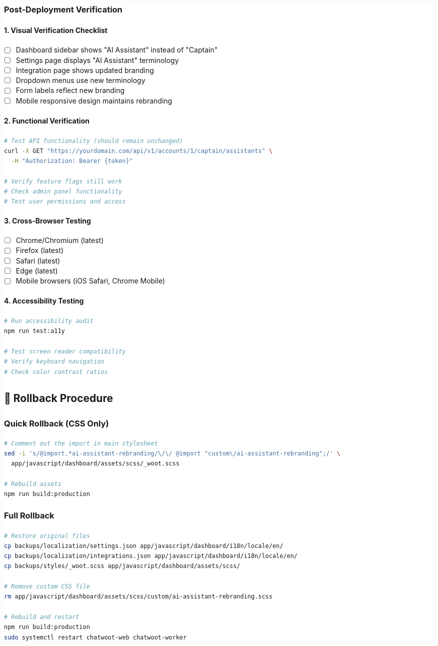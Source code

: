 ### Post-Deployment Verification

#### 1. **Visual Verification Checklist**
- [ ] Dashboard sidebar shows "AI Assistant" instead of "Captain"
- [ ] Settings page displays "AI Assistant" terminology
- [ ] Integration page shows updated branding
- [ ] Dropdown menus use new terminology
- [ ] Form labels reflect new branding
- [ ] Mobile responsive design maintains rebranding

#### 2. **Functional Verification**
```bash
# Test API functionality (should remain unchanged)
curl -X GET "https://yourdomain.com/api/v1/accounts/1/captain/assistants" \
  -H "Authorization: Bearer {token}"

# Verify feature flags still work
# Check admin panel functionality
# Test user permissions and access
```

#### 3. **Cross-Browser Testing**
- [ ] Chrome/Chromium (latest)
- [ ] Firefox (latest)
- [ ] Safari (latest)
- [ ] Edge (latest)
- [ ] Mobile browsers (iOS Safari, Chrome Mobile)

#### 4. **Accessibility Testing**
```bash
# Run accessibility audit
npm run test:a11y

# Test screen reader compatibility
# Verify keyboard navigation
# Check color contrast ratios
```

## 🔄 Rollback Procedure

### Quick Rollback (CSS Only)
```bash
# Comment out the import in main stylesheet
sed -i 's/@import.*ai-assistant-rebranding/\/\/ @import "custom\/ai-assistant-rebranding";/' \
  app/javascript/dashboard/assets/scss/_woot.scss

# Rebuild assets
npm run build:production
```

### Full Rollback
```bash
# Restore original files
cp backups/localization/settings.json app/javascript/dashboard/i18n/locale/en/
cp backups/localization/integrations.json app/javascript/dashboard/i18n/locale/en/
cp backups/styles/_woot.scss app/javascript/dashboard/assets/scss/

# Remove custom CSS file
rm app/javascript/dashboard/assets/scss/custom/ai-assistant-rebranding.scss

# Rebuild and restart
npm run build:production
sudo systemctl restart chatwoot-web chatwoot-worker
```